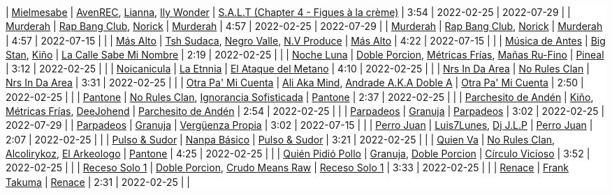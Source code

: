 | [Mielmesabe](https://open.spotify.com/track/6fv2xZjw5CTEOVBcKZjlLX) | [AvenREC](https://open.spotify.com/artist/6DYx07DTxaB1GfSnJsB8tB), [Lianna](https://open.spotify.com/artist/0DvVlPVedwq6LF3jQqkZXa), [Ily Wonder](https://open.spotify.com/artist/1qDDG4jYzb2tkpVvOSntGv) | [S.A.L.T \(Chapter 4 \- Figues à la crème\)](https://open.spotify.com/album/4I9m54E0j7MEqs8hOMzaJ3) | 3:54 | 2022-02-25 | 2022-07-29 |
| [Murderah](https://open.spotify.com/track/6YfyOu9K4PsbF32jM7w2CK) | [Rap Bang Club](https://open.spotify.com/artist/0cRHRB8jrBv74aDfyXQPrd), [Norick](https://open.spotify.com/artist/6QpEp4wXCGHehb8OeyqUDo) | [Murderah](https://open.spotify.com/album/09fkMQDU4gvqGWhA5wsGqO) | 4:57 | 2022-02-25 | 2022-07-29 |
| [Murderah](https://open.spotify.com/track/70IHmmLDvJD2wzdqkbIjLi) | [Rap Bang Club](https://open.spotify.com/artist/0cRHRB8jrBv74aDfyXQPrd), [Norick](https://open.spotify.com/artist/6QpEp4wXCGHehb8OeyqUDo) | [Murderah](https://open.spotify.com/album/5fGkMu6qo9R5kzH5Nsss7T) | 4:57 | 2022-07-15 |  |
| [Más Alto](https://open.spotify.com/track/3xNPzVmKEcDufiPM11kvtH) | [Tsh Sudaca](https://open.spotify.com/artist/6kfPkheKpxesJXLqA4h7jO), [Negro Valle](https://open.spotify.com/artist/6cH5EvIk0wv5k0ye7buTdJ), [N.V Produce](https://open.spotify.com/artist/2JquvTBl4NZAarOPN64wq5) | [Más Alto](https://open.spotify.com/album/30iGdqlhISpy8JNbU4Yx9V) | 4:22 | 2022-07-15 |  |
| [Música de Antes](https://open.spotify.com/track/5m0f6moj6xtoTHPrMLbQ9Q) | [Big Stan](https://open.spotify.com/artist/0wWxSCpA5vzDAbhrGnVeOd), [Kiño](https://open.spotify.com/artist/4mSxhskrhEcz1mZNVf1GWa) | [La Calle Sabe Mi Nombre](https://open.spotify.com/album/193Of86pX3Ni6Ud0y9bpzk) | 2:19 | 2022-02-25 |  |
| [Noche Luna](https://open.spotify.com/track/0CmpEhu1vaaRq8MT1wTZsl) | [Doble Porcion](https://open.spotify.com/artist/4PLGokgPkAapRsKDwXq408), [Métricas Frías](https://open.spotify.com/artist/10MeG72hSqEKGbUdBowf9k), [Mañas Ru\-Fino](https://open.spotify.com/artist/78rkeQAvjl85yNyLAqEMVe) | [Pineal](https://open.spotify.com/album/4VFXxddpPw6nNfazN0m1wg) | 3:12 | 2022-02-25 |  |
| [Noicanicula](https://open.spotify.com/track/3IalZWzPrxDvh3n2hNBSKI) | [La Etnnia](https://open.spotify.com/artist/5g03v1dieHbVUP47XeXk7H) | [El Ataque del Metano](https://open.spotify.com/album/6hKScNAjmff6t6l2qLCHhL) | 4:10 | 2022-02-25 |  |
| [Nrs In Da Area](https://open.spotify.com/track/2nwyBoKRKAemGvgRhHELg0) | [No Rules Clan](https://open.spotify.com/artist/6i28S1MHCSNJtufoq0DnPv) | [Nrs In Da Area](https://open.spotify.com/album/29HcQVOLpnwwmaI7Qlv665) | 3:31 | 2022-02-25 |  |
| [Otra Pa' Mi Cuenta](https://open.spotify.com/track/7kCRdqtRVssyEZEfUSECWZ) | [Ali Aka Mind](https://open.spotify.com/artist/5ZdWGWlHFXgo51ouiol6hl), [Andrade A.K.A Doble A](https://open.spotify.com/artist/7b9fbzEOUa59TNhgCVIGLU) | [Otra Pa' Mi Cuenta](https://open.spotify.com/album/0UGuJH97dHiHsQTUpy6puf) | 2:50 | 2022-02-25 |  |
| [Pantone](https://open.spotify.com/track/0DW6Q5KTqkf1Lh2ROqmKWu) | [No Rules Clan](https://open.spotify.com/artist/6i28S1MHCSNJtufoq0DnPv), [Ignorancia Sofisticada](https://open.spotify.com/artist/2VqPCXF4QWaR9Xto4xN4YX) | [Pantone](https://open.spotify.com/album/4KIYSo2O5ZqH03VeHXsWNX) | 2:37 | 2022-02-25 |  |
| [Parchesito de Andén](https://open.spotify.com/track/426jhs83bwjf3Pl3kP6MUt) | [Kiño](https://open.spotify.com/artist/4mSxhskrhEcz1mZNVf1GWa), [Métricas Frías](https://open.spotify.com/artist/10MeG72hSqEKGbUdBowf9k), [DeeJohend](https://open.spotify.com/artist/6XUEYOORHZPpLe6hoCegF1) | [Parchesito de Andén](https://open.spotify.com/album/5doCyysFrS57uEz6WemNA6) | 2:54 | 2022-02-25 |  |
| [Parpadeos](https://open.spotify.com/track/2a2Wyak2LXbF8ut1IBRvvw) | [Granuja](https://open.spotify.com/artist/5KBPxIED8ejHkvhs4KCzyS) | [Parpadeos](https://open.spotify.com/album/0JjuWF600c1AsewLXwSJ5e) | 3:02 | 2022-02-25 | 2022-07-29 |
| [Parpadeos](https://open.spotify.com/track/7jeTgr89idzEp8uv111bPN) | [Granuja](https://open.spotify.com/artist/5KBPxIED8ejHkvhs4KCzyS) | [Vergüenza Propia](https://open.spotify.com/album/6G7bf3U6XL6Fo0E2yh8MXD) | 3:02 | 2022-07-15 |  |
| [Perro Juan](https://open.spotify.com/track/4gESe0aw8NIybCS6mFVx9P) | [Luis7Lunes](https://open.spotify.com/artist/6IQraFTvYMjzlx6AsrmsuB), [Dj J.L.P](https://open.spotify.com/artist/43Qj6bVsqyHRirGYVeP4Ij) | [Perro Juan](https://open.spotify.com/album/114p6iuem4oWYj3BhZiA7y) | 2:07 | 2022-02-25 |  |
| [Pulso & Sudor](https://open.spotify.com/track/7uD7zOaghFbdV9bRz7SNAO) | [Nanpa Básico](https://open.spotify.com/artist/1cUpGtXcSQsovNYEZOQgOG) | [Pulso & Sudor](https://open.spotify.com/album/7MNIx7mV2OVCvO7ltXMFkl) | 3:21 | 2022-02-25 |  |
| [Quien Va](https://open.spotify.com/track/21WsQHnPcE2nGM7RUyuEay) | [No Rules Clan](https://open.spotify.com/artist/6i28S1MHCSNJtufoq0DnPv), [Alcolirykoz](https://open.spotify.com/artist/6zK4l1uHkF2cvOJLcdOShB), [El Arkeologo](https://open.spotify.com/artist/6IB7haQdDZM6rdSssVRHre) | [Pantone](https://open.spotify.com/album/4KIYSo2O5ZqH03VeHXsWNX) | 4:25 | 2022-02-25 |  |
| [Quién Pidió Pollo](https://open.spotify.com/track/3eg52bwJ7r5Ma9ZmLOGAts) | [Granuja](https://open.spotify.com/artist/5KBPxIED8ejHkvhs4KCzyS), [Doble Porcion](https://open.spotify.com/artist/4PLGokgPkAapRsKDwXq408) | [Círculo Vicioso](https://open.spotify.com/album/31HSq8pOXZCts7GqWXTRU1) | 3:52 | 2022-02-25 |  |
| [Receso Solo 1](https://open.spotify.com/track/1pLGlJF5gf5YDEKFzLg9Fz) | [Doble Porcion](https://open.spotify.com/artist/4PLGokgPkAapRsKDwXq408), [Crudo Means Raw](https://open.spotify.com/artist/3fQP5a7SIC91kV4N8AOy53) | [Receso Solo 1](https://open.spotify.com/album/0LhuysoUDHLhiV6BKkwk4m) | 3:33 | 2022-02-25 |  |
| [Renace](https://open.spotify.com/track/02nx5tMIZ9upPdoyt6zhWD) | [Frank Takuma](https://open.spotify.com/artist/30IozP2GkHKFl6U59F86lF) | [Renace](https://open.spotify.com/album/6Jps3FkjuosN5ARZuQ56MQ) | 2:31 | 2022-02-25 |  |